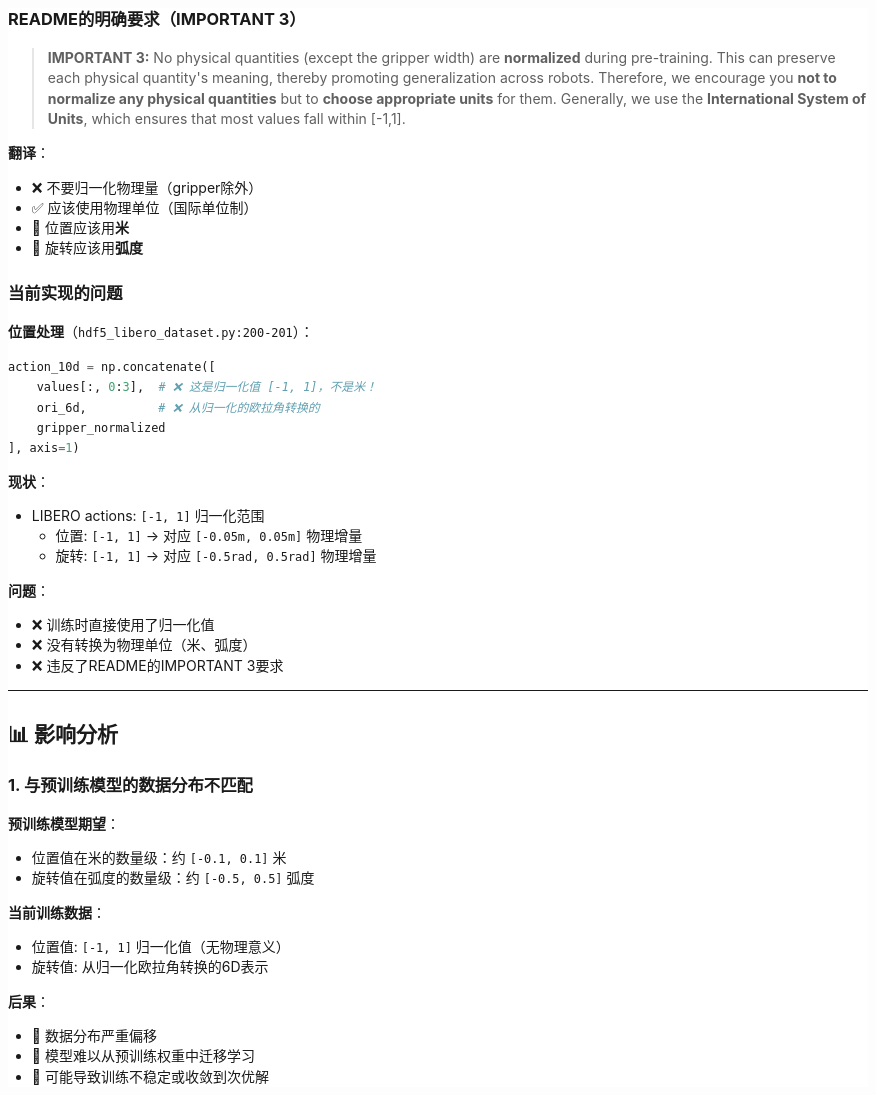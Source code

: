 ### README的明确要求（IMPORTANT 3）

> **IMPORTANT 3:** No physical quantities (except the gripper width) are **normalized** during pre-training. This can preserve each physical quantity's meaning, thereby promoting generalization across robots. Therefore, we encourage you **not to normalize any physical quantities** but to **choose appropriate units** for them. Generally, we use the **International System of Units**, which ensures that most values fall within [-1,1].

**翻译**：
- ❌ 不要归一化物理量（gripper除外）
- ✅ 应该使用物理单位（国际单位制）
- 📏 位置应该用**米**
- 📐 旋转应该用**弧度**

### 当前实现的问题

**位置处理**（`hdf5_libero_dataset.py:200-201`）：
```python
action_10d = np.concatenate([
    values[:, 0:3],  # ❌ 这是归一化值 [-1, 1]，不是米！
    ori_6d,          # ❌ 从归一化的欧拉角转换的
    gripper_normalized
], axis=1)
```

**现状**：
- LIBERO actions: `[-1, 1]` 归一化范围
  - 位置: `[-1, 1]` → 对应 `[-0.05m, 0.05m]` 物理增量
  - 旋转: `[-1, 1]` → 对应 `[-0.5rad, 0.5rad]` 物理增量

**问题**：
- ❌ 训练时直接使用了归一化值
- ❌ 没有转换为物理单位（米、弧度）
- ❌ 违反了README的IMPORTANT 3要求

---

## 📊 影响分析

### 1. 与预训练模型的数据分布不匹配

**预训练模型期望**：
- 位置值在米的数量级：约 `[-0.1, 0.1]` 米
- 旋转值在弧度的数量级：约 `[-0.5, 0.5]` 弧度

**当前训练数据**：
- 位置值: `[-1, 1]` 归一化值（无物理意义）
- 旋转值: 从归一化欧拉角转换的6D表示

**后果**：
- 🔴 数据分布严重偏移
- 🔴 模型难以从预训练权重中迁移学习
- 🔴 可能导致训练不稳定或收敛到次优解

